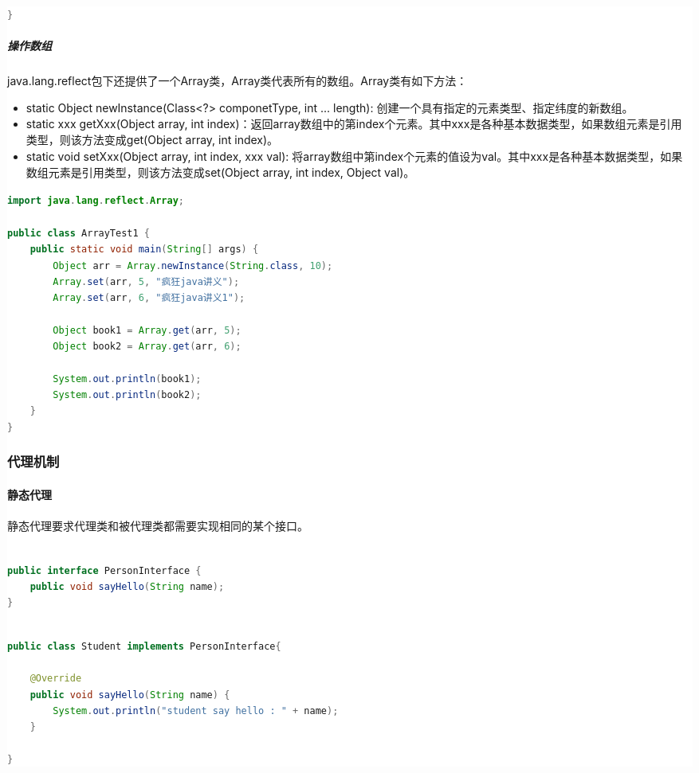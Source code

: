 ```java
}

```

##### 操作数组

java.lang.reflect包下还提供了一个Array类，Array类代表所有的数组。Array类有如下方法：

- static Object newInstance(Class<?> componetType, int ... length): 创建一个具有指定的元素类型、指定纬度的新数组。
- static xxx getXxx(Object array, int index)：返回array数组中的第index个元素。其中xxx是各种基本数据类型，如果数组元素是引用类型，则该方法变成get(Object array, int index)。
- static void setXxx(Object array, int index, xxx val): 将array数组中第index个元素的值设为val。其中xxx是各种基本数据类型，如果数组元素是引用类型，则该方法变成set(Object array, int index, Object val)。

```java
import java.lang.reflect.Array;

public class ArrayTest1 {
	public static void main(String[] args) {
		Object arr = Array.newInstance(String.class, 10);
		Array.set(arr, 5, "疯狂java讲义");
		Array.set(arr, 6, "疯狂java讲义1");
		
		Object book1 = Array.get(arr, 5);
		Object book2 = Array.get(arr, 6);
		
		System.out.println(book1);
		System.out.println(book2);
	}
}

```

### 代理机制

#### 静态代理

静态代理要求代理类和被代理类都需要实现相同的某个接口。

```java

public interface PersonInterface {
	public void sayHello(String name);
}

```



```java

public class Student implements PersonInterface{

	@Override
	public void sayHello(String name) {
		System.out.println("student say hello : " + name);
	}

}

```

